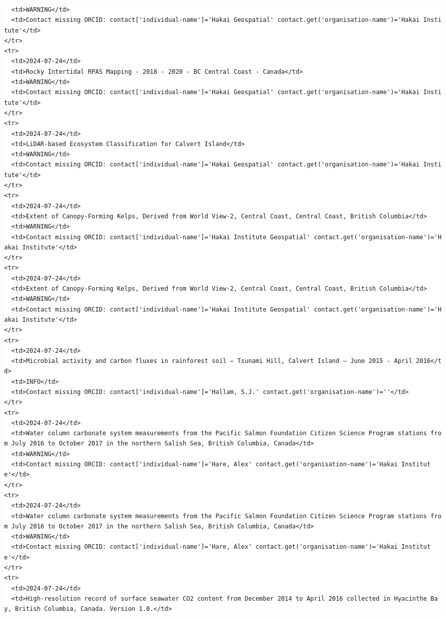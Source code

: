      <td>WARNING</td>
      <td>Contact missing ORCID: contact['individual-name']='Hakai Geospatial' contact.get('organisation-name')='Hakai Institute'</td>
    </tr>
    <tr>
      <td>2024-07-24</td>
      <td>Rocky Intertidal RPAS Mapping - 2018 - 2020 - BC Central Coast - Canada</td>
      <td>WARNING</td>
      <td>Contact missing ORCID: contact['individual-name']='Hakai Geospatial' contact.get('organisation-name')='Hakai Institute'</td>
    </tr>
    <tr>
      <td>2024-07-24</td>
      <td>LiDAR-based Ecosystem Classification for Calvert Island</td>
      <td>WARNING</td>
      <td>Contact missing ORCID: contact['individual-name']='Hakai Geospatial' contact.get('organisation-name')='Hakai Institute'</td>
    </tr>
    <tr>
      <td>2024-07-24</td>
      <td>Extent of Canopy-Forming Kelps, Derived from World View-2, Central Coast, Central Coast, British Columbia</td>
      <td>WARNING</td>
      <td>Contact missing ORCID: contact['individual-name']='Hakai Institute Geospatial' contact.get('organisation-name')='Hakai Institute'</td>
    </tr>
    <tr>
      <td>2024-07-24</td>
      <td>Extent of Canopy-Forming Kelps, Derived from World View-2, Central Coast, Central Coast, British Columbia</td>
      <td>WARNING</td>
      <td>Contact missing ORCID: contact['individual-name']='Hakai Institute Geospatial' contact.get('organisation-name')='Hakai Institute'</td>
    </tr>
    <tr>
      <td>2024-07-24</td>
      <td>Microbial activity and carbon fluxes in rainforest soil – Tsunami Hill, Calvert Island – June 2015 - April 2016</td>
      <td>INFO</td>
      <td>Contact missing ORCID: contact['individual-name']='Hallam, S.J.' contact.get('organisation-name')=''</td>
    </tr>
    <tr>
      <td>2024-07-24</td>
      <td>Water column carbonate system measurements from the Pacific Salmon Foundation Citizen Science Program stations from July 2016 to October 2017 in the northern Salish Sea, British Columbia, Canada</td>
      <td>WARNING</td>
      <td>Contact missing ORCID: contact['individual-name']='Hare, Alex' contact.get('organisation-name')='Hakai Institute'</td>
    </tr>
    <tr>
      <td>2024-07-24</td>
      <td>Water column carbonate system measurements from the Pacific Salmon Foundation Citizen Science Program stations from July 2016 to October 2017 in the northern Salish Sea, British Columbia, Canada</td>
      <td>WARNING</td>
      <td>Contact missing ORCID: contact['individual-name']='Hare, Alex' contact.get('organisation-name')='Hakai Institute'</td>
    </tr>
    <tr>
      <td>2024-07-24</td>
      <td>High-resolution record of surface seawater CO2 content from December 2014 to April 2016 collected in Hyacinthe Bay, British Columbia, Canada. Version 1.0.</td>